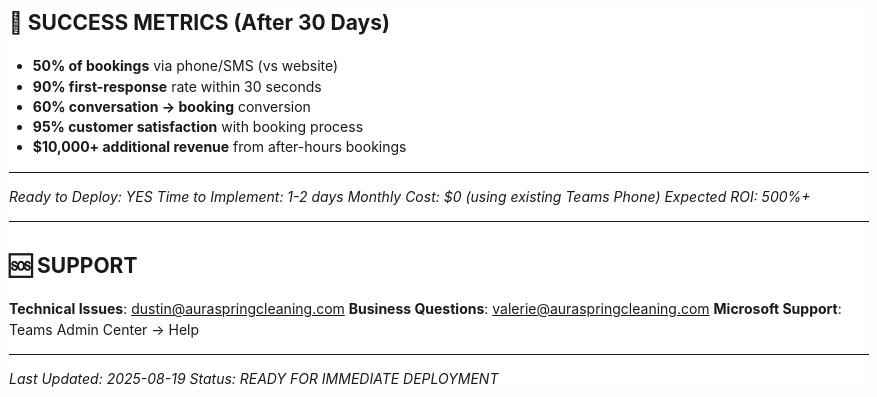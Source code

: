 ## 🎯 SUCCESS METRICS (After 30 Days)

- **50% of bookings** via phone/SMS (vs website)
- **90% first-response** rate within 30 seconds
- **60% conversation → booking** conversion
- **95% customer satisfaction** with booking process
- **$10,000+ additional revenue** from after-hours bookings

---

*Ready to Deploy: YES*
*Time to Implement: 1-2 days*
*Monthly Cost: $0 (using existing Teams Phone)*
*Expected ROI: 500%+*

---

## 🆘 SUPPORT

**Technical Issues**: dustin@auraspringcleaning.com
**Business Questions**: valerie@auraspringcleaning.com
**Microsoft Support**: Teams Admin Center → Help

---

*Last Updated: 2025-08-19*
*Status: READY FOR IMMEDIATE DEPLOYMENT*
